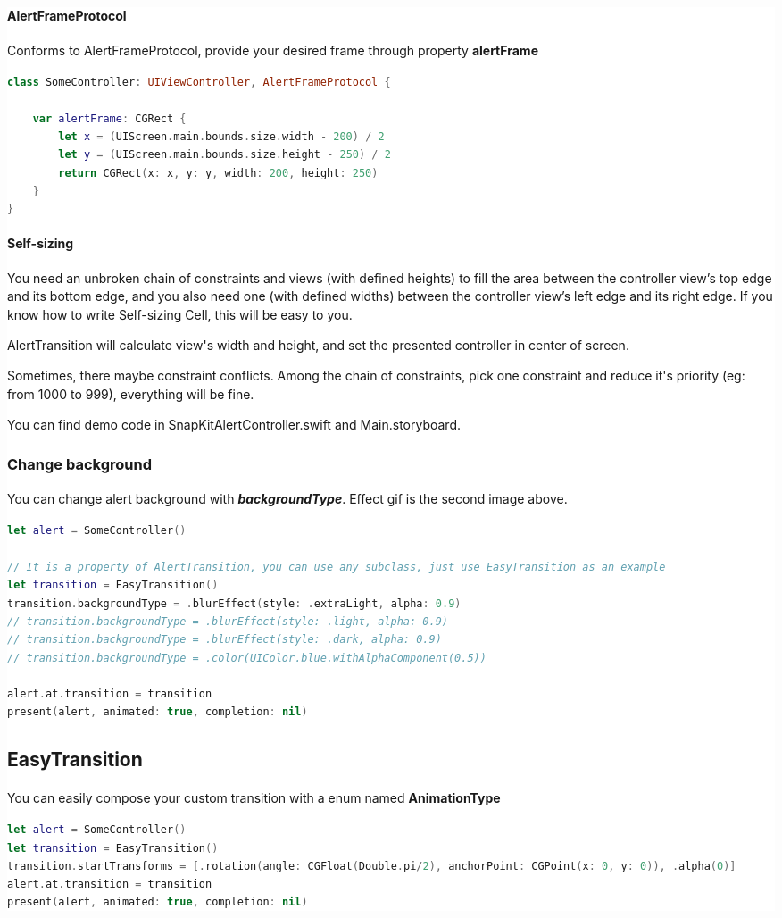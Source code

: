 #### AlertFrameProtocol

Conforms to AlertFrameProtocol, provide your desired frame through property **alertFrame**

```swift
class SomeController: UIViewController, AlertFrameProtocol {
    
    var alertFrame: CGRect {
        let x = (UIScreen.main.bounds.size.width - 200) / 2
        let y = (UIScreen.main.bounds.size.height - 250) / 2
        return CGRect(x: x, y: y, width: 200, height: 250)
    }
}
```

#### Self-sizing

You need an unbroken chain of constraints and views (with defined heights) to fill the area between the controller view’s top edge and its bottom edge, and you also need one (with defined widths) between the controller view’s left edge and its right edge. If you know how to write [Self-sizing Cell](https://developer.apple.com/library/content/documentation/UserExperience/Conceptual/AutolayoutPG/WorkingwithSelf-SizingTableViewCells.html), this will be easy to you.

AlertTransition will calculate view's width and height, and set the presented controller in center of screen.

Sometimes, there maybe constraint conflicts. Among the chain of constraints, pick one constraint and reduce it's priority (eg: from 1000 to 999), everything will be fine.

You can find demo code in SnapKitAlertController.swift and Main.storyboard.

### Change background

You can change alert background with ***backgroundType***. Effect gif is the second image above. 

```swift
let alert = SomeController()

// It is a property of AlertTransition, you can use any subclass, just use EasyTransition as an example
let transition = EasyTransition()
transition.backgroundType = .blurEffect(style: .extraLight, alpha: 0.9)
// transition.backgroundType = .blurEffect(style: .light, alpha: 0.9)
// transition.backgroundType = .blurEffect(style: .dark, alpha: 0.9)
// transition.backgroundType = .color(UIColor.blue.withAlphaComponent(0.5))
    
alert.at.transition = transition
present(alert, animated: true, completion: nil)
```

## EasyTransition

You can easily compose your custom transition with a enum named **AnimationType**

```swift
let alert = SomeController()
let transition = EasyTransition()
transition.startTransforms = [.rotation(angle: CGFloat(Double.pi/2), anchorPoint: CGPoint(x: 0, y: 0)), .alpha(0)]
alert.at.transition = transition
present(alert, animated: true, completion: nil)
```

